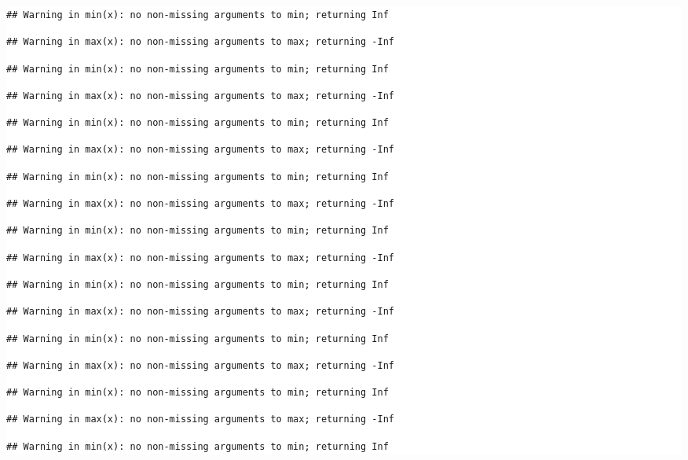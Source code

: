 ```
## Warning in min(x): no non-missing arguments to min; returning Inf
```

```
## Warning in max(x): no non-missing arguments to max; returning -Inf
```

```
## Warning in min(x): no non-missing arguments to min; returning Inf
```

```
## Warning in max(x): no non-missing arguments to max; returning -Inf
```

```
## Warning in min(x): no non-missing arguments to min; returning Inf
```

```
## Warning in max(x): no non-missing arguments to max; returning -Inf
```

```
## Warning in min(x): no non-missing arguments to min; returning Inf
```

```
## Warning in max(x): no non-missing arguments to max; returning -Inf
```

```
## Warning in min(x): no non-missing arguments to min; returning Inf
```

```
## Warning in max(x): no non-missing arguments to max; returning -Inf
```

```
## Warning in min(x): no non-missing arguments to min; returning Inf
```

```
## Warning in max(x): no non-missing arguments to max; returning -Inf
```

```
## Warning in min(x): no non-missing arguments to min; returning Inf
```

```
## Warning in max(x): no non-missing arguments to max; returning -Inf
```

```
## Warning in min(x): no non-missing arguments to min; returning Inf
```

```
## Warning in max(x): no non-missing arguments to max; returning -Inf
```

```
## Warning in min(x): no non-missing arguments to min; returning Inf
```
